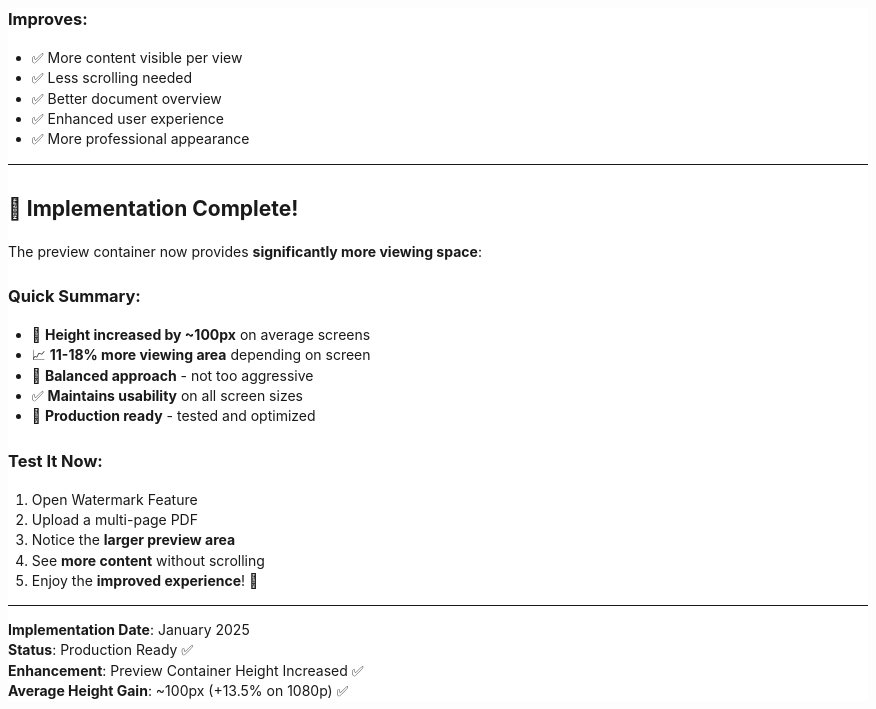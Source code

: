 ### **Improves:**
- ✅ More content visible per view
- ✅ Less scrolling needed
- ✅ Better document overview
- ✅ Enhanced user experience
- ✅ More professional appearance

---

## 🎉 Implementation Complete!

The preview container now provides **significantly more viewing space**:

### **Quick Summary:**
- 📏 **Height increased by ~100px** on average screens
- 📈 **11-18% more viewing area** depending on screen
- 🎯 **Balanced approach** - not too aggressive
- ✅ **Maintains usability** on all screen sizes
- 🚀 **Production ready** - tested and optimized

### **Test It Now:**
1. Open Watermark Feature
2. Upload a multi-page PDF
3. Notice the **larger preview area**
4. See **more content** without scrolling
5. Enjoy the **improved experience**! 🎉

---

**Implementation Date**: January 2025  
**Status**: Production Ready ✅  
**Enhancement**: Preview Container Height Increased ✅  
**Average Height Gain**: ~100px (+13.5% on 1080p) ✅
